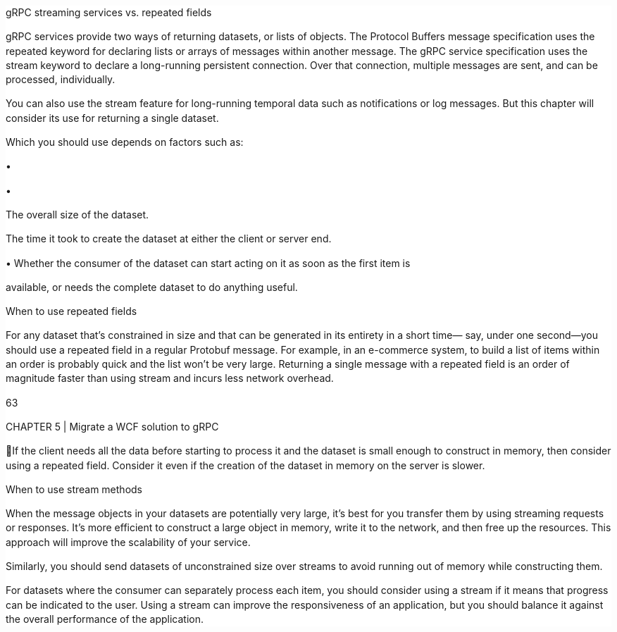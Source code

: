 gRPC streaming services vs. repeated fields

gRPC services provide two ways of returning datasets, or lists of objects. The Protocol Buffers message
specification uses the repeated keyword for declaring lists or arrays of messages within another
message. The gRPC service specification uses the stream keyword to declare a long-running persistent
connection. Over that connection, multiple messages are sent, and can be processed, individually.

You can also use the stream feature for long-running temporal data such as notifications or log
messages. But this chapter will consider its use for returning a single dataset.

Which you should use depends on factors such as:

•

•

The overall size of the dataset.

The time it took to create the dataset at either the client or server end.

•  Whether the consumer of the dataset can start acting on it as soon as the first item is

available, or needs the complete dataset to do anything useful.

When to use repeated fields

For any dataset that’s constrained in size and that can be generated in its entirety in a short time—
say, under one second—you should use a repeated field in a regular Protobuf message. For example,
in an e-commerce system, to build a list of items within an order is probably quick and the list won’t
be very large. Returning a single message with a repeated field is an order of magnitude faster than
using stream and incurs less network overhead.

63

CHAPTER 5 | Migrate a WCF solution to gRPC

If the client needs all the data before starting to process it and the dataset is small enough to
construct in memory, then consider using a repeated field. Consider it even if the creation of the
dataset in memory on the server is slower.

When to use stream methods

When the message objects in your datasets are potentially very large, it’s best for you transfer them
by using streaming requests or responses. It’s more efficient to construct a large object in memory,
write it to the network, and then free up the resources. This approach will improve the scalability of
your service.

Similarly, you should send datasets of unconstrained size over streams to avoid running out of
memory while constructing them.

For datasets where the consumer can separately process each item, you should consider using a
stream if it means that progress can be indicated to the user. Using a stream can improve the
responsiveness of an application, but you should balance it against the overall performance of the
application.
